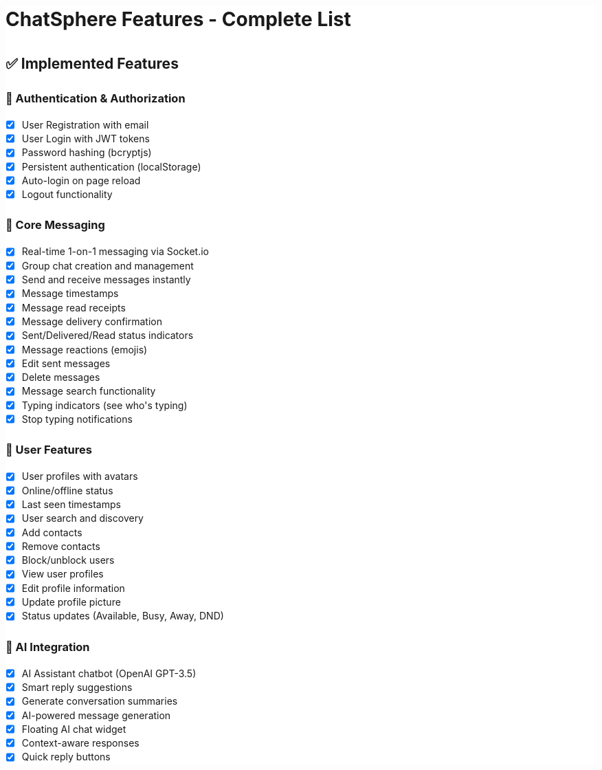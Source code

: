 # ChatSphere Features - Complete List

## ✅ Implemented Features

### 🔐 Authentication & Authorization
- [x] User Registration with email
- [x] User Login with JWT tokens
- [x] Password hashing (bcryptjs)
- [x] Persistent authentication (localStorage)
- [x] Auto-login on page reload
- [x] Logout functionality

### 💬 Core Messaging
- [x] Real-time 1-on-1 messaging via Socket.io
- [x] Group chat creation and management
- [x] Send and receive messages instantly
- [x] Message timestamps
- [x] Message read receipts
- [x] Message delivery confirmation
- [x] Sent/Delivered/Read status indicators
- [x] Message reactions (emojis)
- [x] Edit sent messages
- [x] Delete messages
- [x] Message search functionality
- [x] Typing indicators (see who's typing)
- [x] Stop typing notifications

### 👥 User Features
- [x] User profiles with avatars
- [x] Online/offline status
- [x] Last seen timestamps
- [x] User search and discovery
- [x] Add contacts
- [x] Remove contacts
- [x] Block/unblock users
- [x] View user profiles
- [x] Edit profile information
- [x] Update profile picture
- [x] Status updates (Available, Busy, Away, DND)

### 💭 AI Integration
- [x] AI Assistant chatbot (OpenAI GPT-3.5)
- [x] Smart reply suggestions
- [x] Generate conversation summaries
- [x] AI-powered message generation
- [x] Floating AI chat widget
- [x] Context-aware responses
- [x] Quick reply buttons
